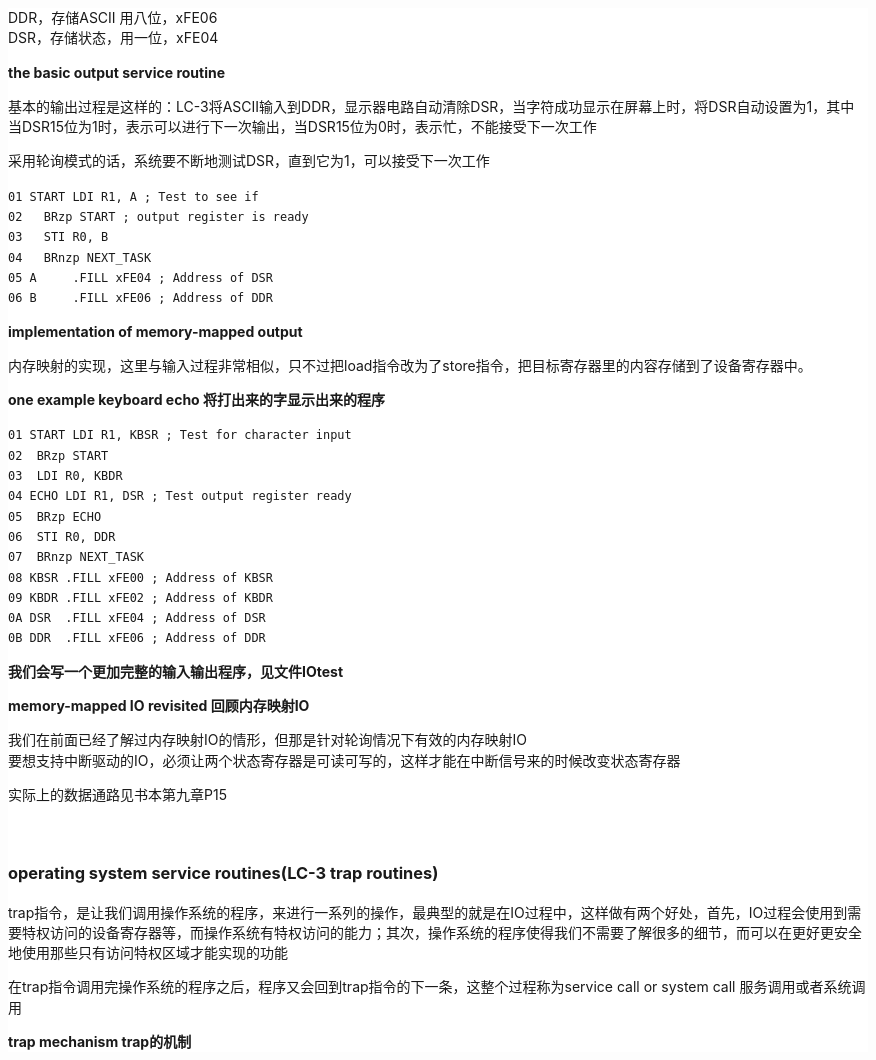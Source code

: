 DDR，存储ASCII 用八位，xFE06  
DSR，存储状态，用一位，xFE04

**the basic output service routine**

基本的输出过程是这样的：LC-3将ASCII输入到DDR，显示器电路自动清除DSR，当字符成功显示在屏幕上时，将DSR自动设置为1，其中当DSR15位为1时，表示可以进行下一次输出，当DSR15位为0时，表示忙，不能接受下一次工作

采用轮询模式的话，系统要不断地测试DSR，直到它为1，可以接受下一次工作

```undefined
01 START LDI R1, A ; Test to see if
02 	 BRzp START ; output register is ready
03 	 STI R0, B
04	 BRnzp NEXT_TASK
05 A     .FILL xFE04 ; Address of DSR
06 B     .FILL xFE06 ; Address of DDR
```

**implementation of memory-mapped output**

内存映射的实现，这里与输入过程非常相似，只不过把load指令改为了store指令，把目标寄存器里的内容存储到了设备寄存器中。

**one example keyboard echo 将打出来的字显示出来的程序**

```undefined
01 START LDI R1, KBSR ; Test for character input
02 	BRzp START
03 	LDI R0, KBDR
04 ECHO LDI R1, DSR ; Test output register ready
05 	BRzp ECHO
06	STI R0, DDR
07 	BRnzp NEXT_TASK
08 KBSR .FILL xFE00 ; Address of KBSR
09 KBDR .FILL xFE02 ; Address of KBDR
0A DSR  .FILL xFE04 ; Address of DSR
0B DDR  .FILL xFE06 ; Address of DDR
```

**我们会写一个更加完整的输入输出程序，见文件IOtest**

**memory-mapped IO revisited 回顾内存映射IO**

我们在前面已经了解过内存映射IO的情形，但那是针对轮询情况下有效的内存映射IO  
要想支持中断驱动的IO，必须让两个状态寄存器是可读可写的，这样才能在中断信号来的时候改变状态寄存器

实际上的数据通路见书本第九章P15

‍

### operating system service routines(LC-3 trap routines)

trap指令，是让我们调用操作系统的程序，来进行一系列的操作，最典型的就是在IO过程中，这样做有两个好处，首先，IO过程会使用到需要特权访问的设备寄存器等，而操作系统有特权访问的能力；其次，操作系统的程序使得我们不需要了解很多的细节，而可以在更好更安全地使用那些只有访问特权区域才能实现的功能

在trap指令调用完操作系统的程序之后，程序又会回到trap指令的下一条，这整个过程称为service call or system call 服务调用或者系统调用

**trap mechanism trap的机制**
